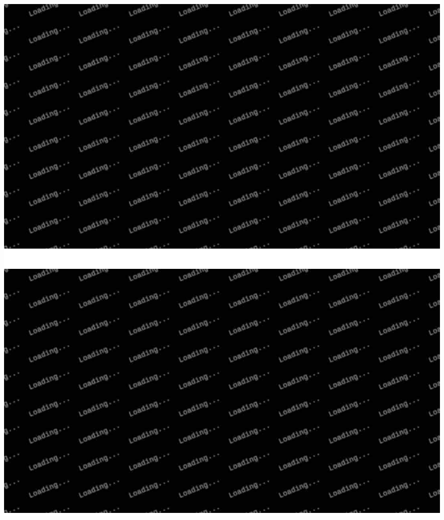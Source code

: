  <img width="100%" height="100%" class="lazyload" src="./../images/loading.jpg"
  data-src="./../images/BT12/bd-09720-1090px.jpg"
  data-srcset="./../images/BT12/bd-09720-512px.jpg 512w,
  ./../images/BT12/bd-09720-768px.jpg 768w,
  ./../images/BT12/bd-09720-1090px.jpg 1090w"
  sizes="(min-width: 1218px) 1090px,
  (min-width: 768px) 87vw,
  89vw" />
</div>

<br>

<div id="container1" class="twentytwenty-container">
 <img width="100%" height="100%" class="lazyload" src="./../images/loading.jpg"
  data-src="./../images/BT12/tv-09728-1090px.jpg"